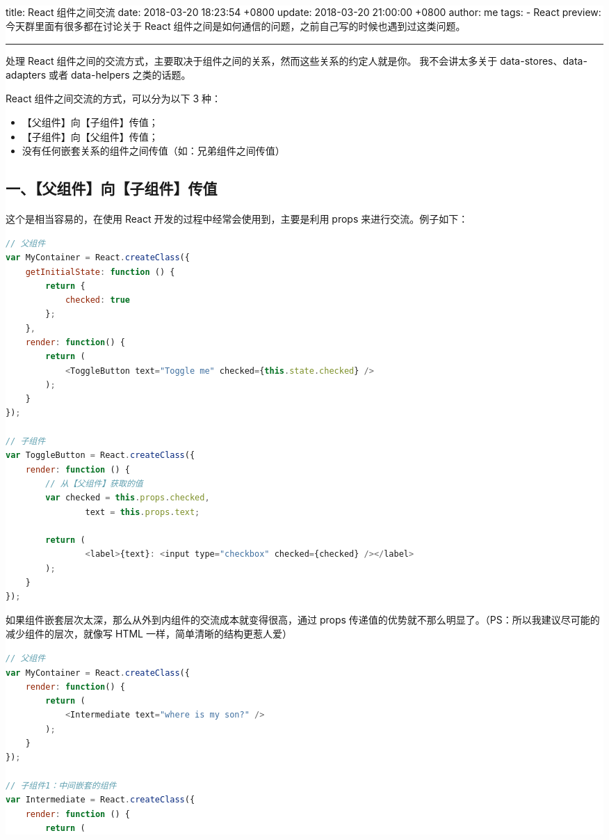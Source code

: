 title: React 组件之间交流
date: 2018-03-20 18:23:54 +0800
update: 2018-03-20 21:00:00 +0800
author: me
tags:
    - React
preview: 今天群里面有很多都在讨论关于 React 组件之间是如何通信的问题，之前自己写的时候也遇到过这类问题。

---
处理 React 组件之间的交流方式，主要取决于组件之间的关系，然而这些关系的约定人就是你。
我不会讲太多关于 data-stores、data-adapters 或者 data-helpers 之类的话题。

React 组件之间交流的方式，可以分为以下 3 种：

* 【父组件】向【子组件】传值；
* 【子组件】向【父组件】传值；
* 没有任何嵌套关系的组件之间传值（如：兄弟组件之间传值）

## 一、【父组件】向【子组件】传值
这个是相当容易的，在使用 React 开发的过程中经常会使用到，主要是利用 props 来进行交流。例子如下：

```js
// 父组件
var MyContainer = React.createClass({
    getInitialState: function () {
        return {
            checked: true
        };
    },
    render: function() {
        return (
            <ToggleButton text="Toggle me" checked={this.state.checked} />
        );
    }
});

// 子组件
var ToggleButton = React.createClass({
    render: function () {
        // 从【父组件】获取的值
        var checked = this.props.checked,
                text = this.props.text;

        return (
                <label>{text}: <input type="checkbox" checked={checked} /></label>
        );
    }
});
```

如果组件嵌套层次太深，那么从外到内组件的交流成本就变得很高，通过 props 传递值的优势就不那么明显了。（PS：所以我建议尽可能的减少组件的层次，就像写 HTML 一样，简单清晰的结构更惹人爱）

```js
// 父组件
var MyContainer = React.createClass({
    render: function() {
        return (
            <Intermediate text="where is my son?" />
        );
    }
});

// 子组件1：中间嵌套的组件
var Intermediate = React.createClass({
    render: function () {
        return (
```